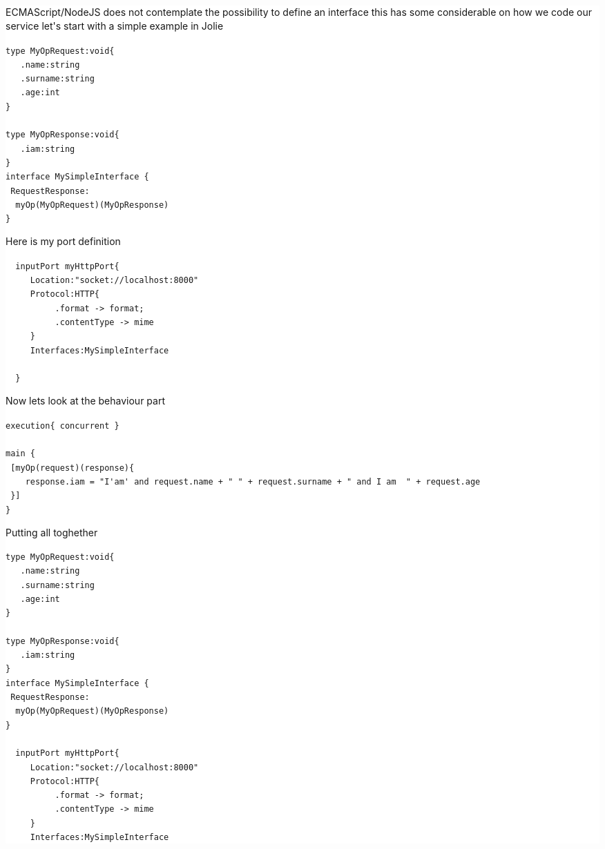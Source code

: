 ECMAScript/NodeJS does not contemplate the possibility to define an interface this has some considerable on how we code our service let's start with a simple example in Jolie 

```jolie
type MyOpRequest:void{
   .name:string
   .surname:string
   .age:int
}

type MyOpResponse:void{
   .iam:string
}
interface MySimpleInterface {
 RequestResponse:
  myOp(MyOpRequest)(MyOpResponse)
}

```
Here is my port definition 

```jolie
  inputPort myHttpPort{
     Location:"socket://localhost:8000"
     Protocol:HTTP{
          .format -> format;
          .contentType -> mime
     }
     Interfaces:MySimpleInterface
     
  }
```
Now lets look at the behaviour part
```jolie
execution{ concurrent }

main {
 [myOp(request)(response){
    response.iam = "I'am' and request.name + " " + request.surname + " and I am  " + request.age
 }]
}
```

Putting all toghether 

```jolie
type MyOpRequest:void{
   .name:string
   .surname:string
   .age:int
}

type MyOpResponse:void{
   .iam:string
}
interface MySimpleInterface {
 RequestResponse:
  myOp(MyOpRequest)(MyOpResponse)
}

  inputPort myHttpPort{
     Location:"socket://localhost:8000"
     Protocol:HTTP{
          .format -> format;
          .contentType -> mime
     }
     Interfaces:MySimpleInterface
```